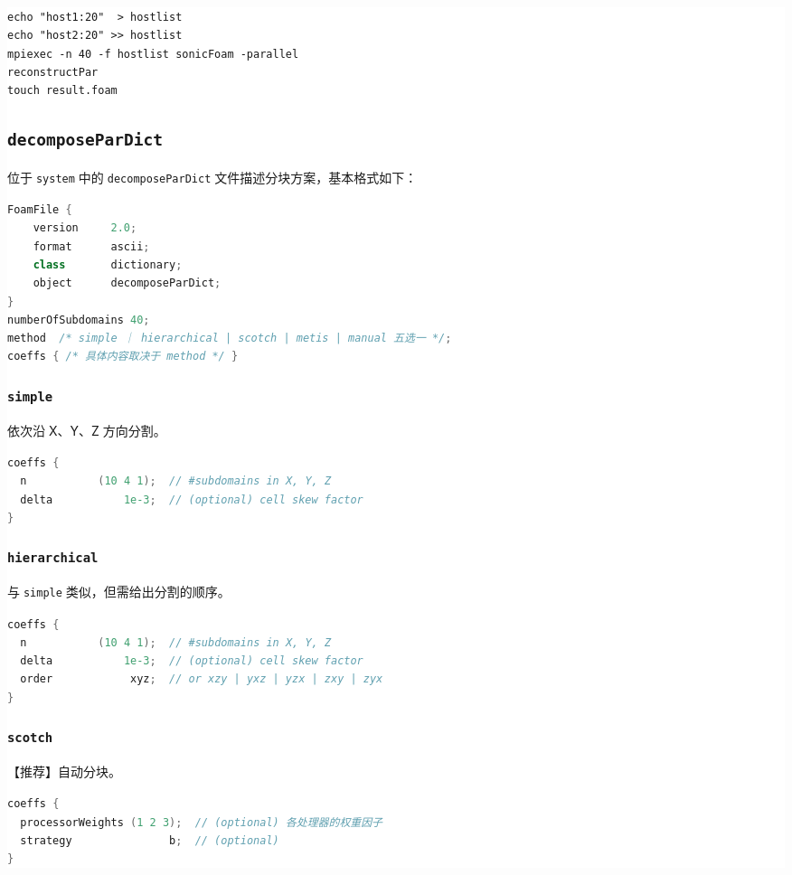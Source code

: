 ```shell
echo "host1:20"  > hostlist
echo "host2:20" >> hostlist
mpiexec -n 40 -f hostlist sonicFoam -parallel
reconstructPar
touch result.foam
```

## `decomposeParDict`

位于 `system` 中的 `decomposeParDict` 文件描述分块方案，基本格式如下：

```cpp
FoamFile {
    version     2.0;
    format      ascii;
    class       dictionary;
    object      decomposeParDict;
}
numberOfSubdomains 40;
method  /* simple ｜ hierarchical | scotch | metis | manual 五选一 */;
coeffs { /* 具体内容取决于 method */ }
```

### `simple`

依次沿 X、Y、Z 方向分割。

```cpp
coeffs {
  n           (10 4 1);  // #subdomains in X, Y, Z
  delta           1e-3;  // (optional) cell skew factor
}
```

### `hierarchical`

与 `simple` 类似，但需给出分割的顺序。

```cpp
coeffs {
  n           (10 4 1);  // #subdomains in X, Y, Z
  delta           1e-3;  // (optional) cell skew factor
  order            xyz;  // or xzy | yxz | yzx | zxy | zyx
}
```

### `scotch`

【推荐】自动分块。

```cpp
coeffs {
  processorWeights (1 2 3);  // (optional) 各处理器的权重因子
  strategy               b;  // (optional)
}
```
